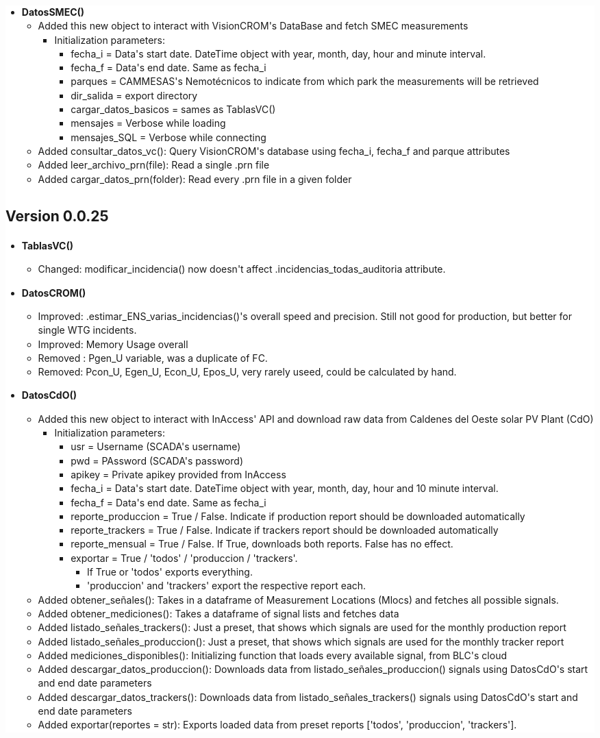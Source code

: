 * **DatosSMEC()**
    - Added this new object to interact with VisionCROM's DataBase and fetch SMEC measurements 
      - Initialization parameters:
        - fecha_i = Data's start date. DateTime object with year, month, day, hour and minute interval.
        - fecha_f = Data's end date. Same as fecha_i
        - parques = CAMMESAS's Nemotécnicos to indicate from which park the measurements will be retrieved
        - dir_salida = export directory
        - cargar_datos_basicos = sames as TablasVC()
        - mensajes = Verbose while loading
        - mensajes_SQL = Verbose while connecting
    - Added consultar_datos_vc(): Query VisionCROM's database using fecha_i, fecha_f and parque attributes
    - Added leer_archivo_prn(file): Read a single .prn file
    - Added cargar_datos_prn(folder): Read every .prn file in a given folder

## Version 0.0.25
* **TablasVC()**
    - Changed: modificar_incidencia() now doesn't affect .incidencias_todas_auditoria attribute.

* **DatosCROM()**
    - Improved: .estimar_ENS_varias_incidencias()'s overall speed and precision. Still not good for production, but better for single WTG incidents. 
    - Improved: Memory Usage overall
    - Removed : Pgen_U variable, was a duplicate of FC.
    - Removed: Pcon_U, Egen_U, Econ_U, Epos_U, very rarely useed, could be calculated by hand.

* **DatosCdO()**
    - Added this new object to interact with InAccess' API and download raw data from Caldenes del Oeste solar PV Plant (CdO)
      - Initialization parameters:
        - usr = Username (SCADA's username)
        - pwd = PAssword (SCADA's password)
        - apikey = Private apikey provided from InAccess
        - fecha_i = Data's start date. DateTime object with year, month, day, hour and 10 minute interval.
        - fecha_f = Data's end date. Same as fecha_i
        - reporte_produccion = True / False. Indicate if production report should be downloaded automatically
        - reporte_trackers = True / False. Indicate if trackers report should be downloaded automatically
        - reporte_mensual = True / False. If True, downloads both reports. False has no effect.
        - exportar = True / 'todos' / 'produccion / 'trackers'. 
          - If True or 'todos' exports everything. 
          - 'produccion' and 'trackers' export the respective report each.
    - Added obtener_señales(): Takes in a dataframe of Measurement Locations (Mlocs) and fetches all possible signals.
    - Added obtener_mediciones(): Takes a dataframe of signal lists and fetches data
    - Added listado_señales_trackers(): Just a preset, that shows which signals are used for the monthly production report
    - Added listado_señales_produccion(): Just a preset, that shows which signals are used for the monthly tracker report
    - Added mediciones_disponibles(): Initializing function that loads every available signal, from BLC's cloud
    - Added descargar_datos_produccion(): Downloads data from listado_señales_produccion() signals using DatosCdO's start and end date parameters
    - Added descargar_datos_trackers(): Downloads data from listado_señales_trackers() signals using DatosCdO's start and end date parameters
    - Added exportar(reportes = str): Exports loaded data from preset reports ['todos', 'produccion', 'trackers'].
  